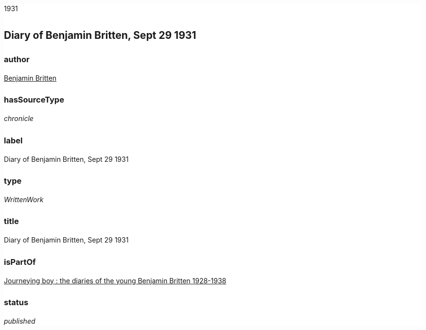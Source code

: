
1931

## Diary of Benjamin Britten, Sept 29 1931

### author


[Benjamin Britten](#Benjamin-Britten)

### hasSourceType


*chronicle*

### label


Diary of Benjamin Britten, Sept 29 1931

### type


*WrittenWork*

### title


Diary of Benjamin Britten, Sept 29 1931

### isPartOf


[Journeying boy : the diaries of the young Benjamin Britten 1928-1938](#Journeying-boy-the-diaries-of-the-young-Benjamin-Britten-1928-1938)

### status


*published*